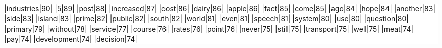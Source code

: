 |industries|90|
|5|89|
|post|88|
|increased|87|
|cost|86|
|dairy|86|
|apple|86|
|fact|85|
|come|85|
|ago|84|
|hope|84|
|another|83|
|side|83|
|island|83|
|prime|82|
|public|82|
|south|82|
|world|81|
|even|81|
|speech|81|
|system|80|
|use|80|
|question|80|
|primary|79|
|without|78|
|service|77|
|course|76|
|rates|76|
|point|76|
|never|75|
|still|75|
|transport|75|
|well|75|
|meat|74|
|pay|74|
|development|74|
|decision|74|